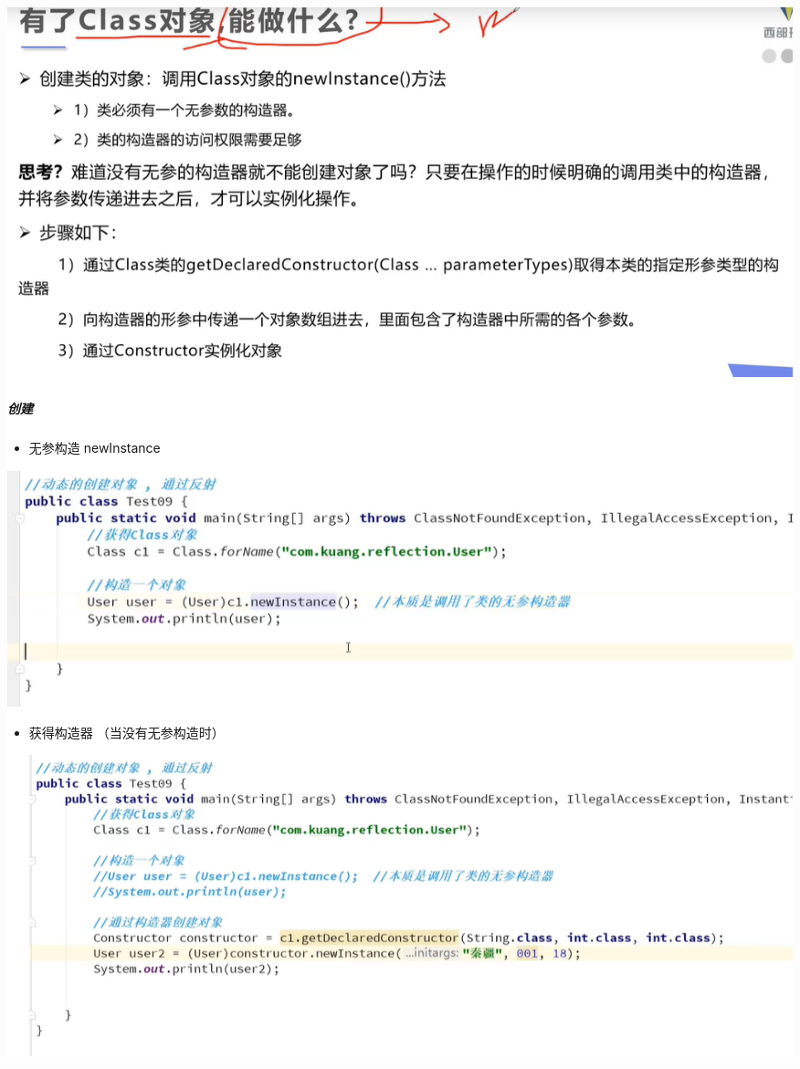 ![image-20201222221400739](注解与反射.assets/image-20201222221400739.png)

##### 创建 

+ 无参构造     newInstance

![image-20201222221504070](注解与反射.assets/image-20201222221504070.png)

+ 获得构造器  （当没有无参构造时）

  ![image-20201222221602423](注解与反射.assets/image-20201222221602423.png)
